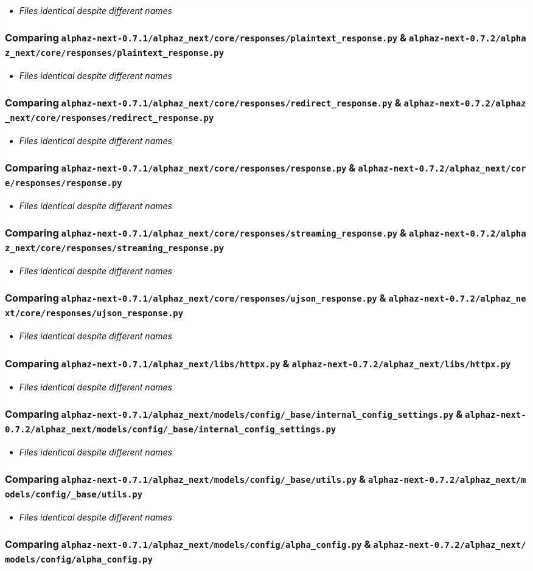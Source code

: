  * *Files identical despite different names*

### Comparing `alphaz-next-0.7.1/alphaz_next/core/responses/plaintext_response.py` & `alphaz-next-0.7.2/alphaz_next/core/responses/plaintext_response.py`

 * *Files identical despite different names*

### Comparing `alphaz-next-0.7.1/alphaz_next/core/responses/redirect_response.py` & `alphaz-next-0.7.2/alphaz_next/core/responses/redirect_response.py`

 * *Files identical despite different names*

### Comparing `alphaz-next-0.7.1/alphaz_next/core/responses/response.py` & `alphaz-next-0.7.2/alphaz_next/core/responses/response.py`

 * *Files identical despite different names*

### Comparing `alphaz-next-0.7.1/alphaz_next/core/responses/streaming_response.py` & `alphaz-next-0.7.2/alphaz_next/core/responses/streaming_response.py`

 * *Files identical despite different names*

### Comparing `alphaz-next-0.7.1/alphaz_next/core/responses/ujson_response.py` & `alphaz-next-0.7.2/alphaz_next/core/responses/ujson_response.py`

 * *Files identical despite different names*

### Comparing `alphaz-next-0.7.1/alphaz_next/libs/httpx.py` & `alphaz-next-0.7.2/alphaz_next/libs/httpx.py`

 * *Files identical despite different names*

### Comparing `alphaz-next-0.7.1/alphaz_next/models/config/_base/internal_config_settings.py` & `alphaz-next-0.7.2/alphaz_next/models/config/_base/internal_config_settings.py`

 * *Files identical despite different names*

### Comparing `alphaz-next-0.7.1/alphaz_next/models/config/_base/utils.py` & `alphaz-next-0.7.2/alphaz_next/models/config/_base/utils.py`

 * *Files identical despite different names*

### Comparing `alphaz-next-0.7.1/alphaz_next/models/config/alpha_config.py` & `alphaz-next-0.7.2/alphaz_next/models/config/alpha_config.py`
